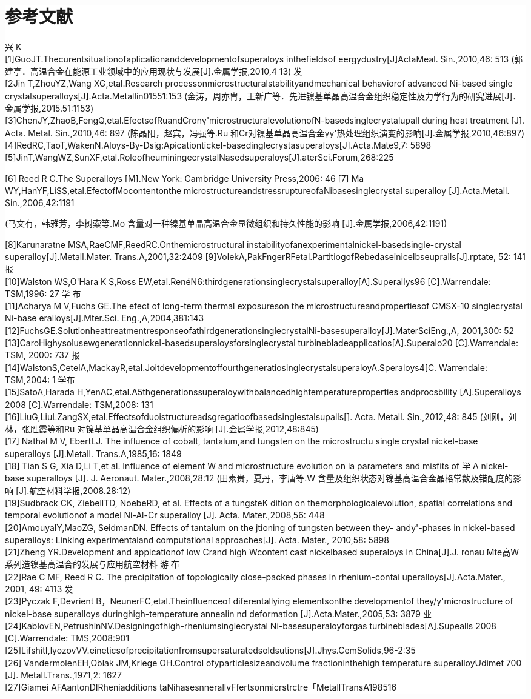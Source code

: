 # 参考文献

兴 K   
[1]GuoJT.Thecurentsituationofaplicationanddevelopmentofsuperaloys inthefieldsof eergydustry[J]ActaMeal. Sin.,2010,46: 513 (郭建亭．高温合金在能源工业领域中的应用现状与发展[J].金属学报,2010,4 13) 发   
[2Jin T,ZhouYZ,Wang XG,etal.Research processonmicrostructuralstabilityandmechanical behaviorof advanced Ni-based single crystalsuperalloys[J].Acta.Metallin01551:153 (金涛，周亦胄，王新广等．先进镍基单晶高温合金组织稳定性及力学行为的研究进展[J]．金属学报,2015.51:1153)   
[3]ChenJY,ZhaoB,FengQ,etal.EfectsofRuandCronγ'microstructuralevolutionofN-basedsinglecrystalupall during heat treatment [J]. Acta. Metal. Sin.,2010,46: 897 (陈晶阳，赵宾，冯强等.Ru 和Cr对镍基单晶高温合金γy'热处理组织演变的影响[J].金属学报,2010,46:897)   
[4]RedRC,TaoT,WakenN.Aloys-By-Dsig:Apicationtickel-basedinglecrystasuperaloys[J].Acta.Mate9,7: 5898   
[5]JinT,WangWZ,SunXF,etal.RoleofheuminingecrystalNasedsuperaloys[J].aterSci.Forum,268:225

[6] Reed R C.The Superalloys [M].New York: Cambridge University Press,2006: 46 [7] Ma WY,HanYF,LiSS,etal.EfectofMocontentonthe microstructureandstressruptureofaNibasesinglecrystal superalloy [J].Acta.Metall. Sin.,2006,42:1191

(马文有，韩雅芳，李树索等.Mo 含量对一种镍基单晶高温合金显微组织和持久性能的影响 [J].金属学报,2006,42:1191)

[8]Karunaratne MSA,RaeCMF,ReedRC.Onthemicrostructural instabilityofanexperimentalnickel-basedsingle-crystal superalloy[J].Metall.Mater. Trans.A,2001,32:2409 [9]VolekA,PakFngerRFetal.PartitiogofRebedaseinicelbseupralls[J].rptate, 52: 141 报   
[10]Walston WS,O'Hara K S,Ross EW,etal.RenéN6:thirdgenerationsinglecrystalsuperalloy[A].Superallys96 [C].Warrendale: TSM,1996: 27 学 布   
[11]Acharya M V,Fuchs GE.The efect of long-term thermal exposureson the microstructureandpropertiesof CMSX-10 singlecrystal Ni-base eralloys[J].Mter.Sci. Eng.,A,2004,381:143   
[12]FuchsGE.SolutionheattreatmentresponseofathirdgenerationsinglecrystalNi-basesuperalloy[J].MaterSciEng.,A, 2001,300: 52   
[13]CaroHighysolusewgenerationnickel-basedsuperaloysforsinglecrystal turbinebladeapplicatios[A].Superalo20 [C].Warrendale: TSM, 2000: 737 报   
[14]WalstonS,CetelA,MackayR,etal.JoitdevelopmentoffourthgeneratiosinglecrystalsuperaloyA.Speraloys4[C. Warrendale: TSM,2004: 1 学布   
[15]SatoA,Harada H,YenAC,etal.A5thgenerationssuperaloywithbalancedhightemperatureproperties andprocsbility [A].Superalloys 2008 [C].Warrendale: TSM,2008: 131   
[16]LiuG,LiuLZangSX,etal.Effectsofduoistructureadsgregatioofbasedsinglestalsupalls[]. Acta. Metall. Sin.,2012,48: 845 (刘刚，刘林，张胜霞等和Ru 对镍基单晶高温合金组织偏析的影响 [J].金属学报,2012,48:845)   
[17] Nathal M V, EbertLJ. The influence of cobalt, tantalum,and tungsten on the microstructu single crystal nickel-base superalloys [J].Metall. Trans.A,1985,16: 1849   
[18] Tian S G, Xia D,Li T,et al. Influence of element W and microstructure evolution on la parameters and misfits of 学 A nickel-base superalloys [J]. J. Aeronaut. Mater.,2008,28:12 (田素贵，夏丹，李唐等.W 含量及组织状态对镍基高温合金晶格常数及错配度的影响 [J].航空材料学报,2008.28:12)   
[19]Sudbrack CK, ZiebellTD, NoebeRD, et al. Effects of a tungsteK dition on themorphologicalevolution, spatial correlations and temporal evolutionof a model Ni-Al-Cr superalloy [J]. Acta. Mater.,2008,56: 448   
[20]AmouyalY,MaoZG, SeidmanDN. Effects of tantalum on the jtioning of tungsten between they- andy'-phases in nickel-based superalloys: Linking experimentaland computational approaches[J]. Acta. Mater., 2010,58: 5898   
[21]Zheng YR.Development and appicationof low Crand high Wcontent cast nickelbased superaloys in China[J].J. ronau Mte高W系列造镍基高温合的发展与应用航空材料 游 布   
[22]Rae C MF, Reed R C. The precipitation of topologically close-packed phases in rhenium-contai uperalloys[J].Acta.Mater., 2001, 49: 4113 发   
[23]Pyczak F,Devrient B，NeunerFC,etal.Theinfluenceof diferentallying elementsonthe developmentof they/y'microstructure of nickel-base superalloys duringhigh-temperature annealin nd deformation [J].Acta.Mater.,2005,53: 3879 业   
[24]KablovEN,PetrushinNV.Designingofhigh-rheniumsinglecrystal Ni-basesuperaloyforgas turbineblades[A].Supealls 2008 [C].Warrendale: TMS,2008:901   
[25]LifshitI,lyozovVV.eineticsofprecipitationfromsupersaturatedsoldsutions[J].Jhys.CemSolids,96-2:35   
[26] VandermolenEH,Oblak JM,Kriege OH.Control ofyparticlesizeandvolume fractioninthehigh temperature superalloyUdimet 700 [J]. Metall.Trans.,1971,2: 1627   
[27]Giamei AFAantonDIRheniadditions taNihasesnnerallvFfertsonmicrstrctre「MetallTransA198516
